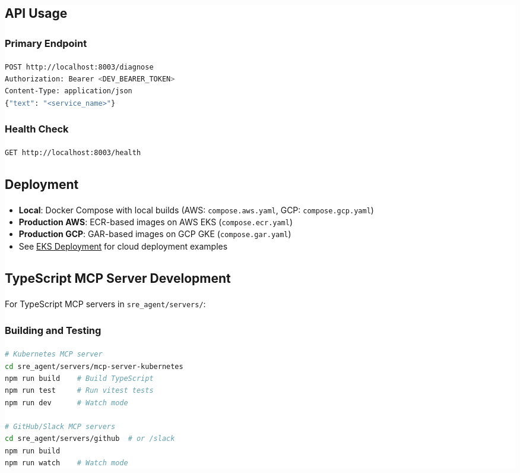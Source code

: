 ## API Usage

### Primary Endpoint
```bash
POST http://localhost:8003/diagnose
Authorization: Bearer <DEV_BEARER_TOKEN>
Content-Type: application/json
{"text": "<service_name>"}
```

### Health Check
```bash
GET http://localhost:8003/health
```

## Deployment
- **Local**: Docker Compose with local builds (AWS: `compose.aws.yaml`, GCP: `compose.gcp.yaml`)
- **Production AWS**: ECR-based images on AWS EKS (`compose.ecr.yaml`)
- **Production GCP**: GAR-based images on GCP GKE (`compose.gar.yaml`)
- See [EKS Deployment](https://github.com/fuzzylabs/sre-agent-deployment) for cloud deployment examples

## TypeScript MCP Server Development
For TypeScript MCP servers in `sre_agent/servers/`:

### Building and Testing
```bash
# Kubernetes MCP server
cd sre_agent/servers/mcp-server-kubernetes
npm run build    # Build TypeScript
npm run test     # Run vitest tests
npm run dev      # Watch mode

# GitHub/Slack MCP servers
cd sre_agent/servers/github  # or /slack
npm run build
npm run watch    # Watch mode
```
